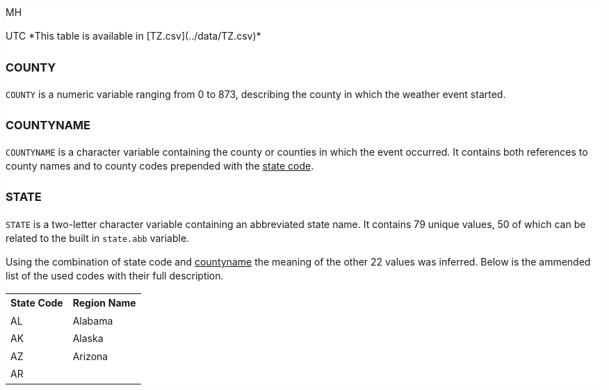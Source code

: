 MH
</td>
<td>
UTC
</td>
</tr>
</table>
*This table is available in [TZ.csv](../data/TZ.csv)*

### COUNTY

`COUNTY` is a numeric variable ranging from 0 to 873, describing the county in which the weather event started.

### COUNTYNAME

`COUNTYNAME` is a character variable containing the county or counties in which the event occurred. It contains both references to county names and to county codes prepended with the [state code](#state).

### STATE

`STATE` is a two-letter character variable containing an abbreviated state name. It contains 79 unique values, 50 of which can be related to the built in `state.abb` variable.

Using the combination of state code and [countyname](#countyname) the meaning of the other 22 values was inferred. Below is the ammended list of the used codes with their full description.



<table>
<tr>
<th>
State Code
</th>
<th>
Region Name
</th>
</tr>
<tr>
<td>
AL
</td>
<td>
Alabama
</td>
</tr>
<tr>
<td>
AK
</td>
<td>
Alaska
</td>
</tr>
<tr>
<td>
AZ
</td>
<td>
Arizona
</td>
</tr>
<tr>
<td>
AR